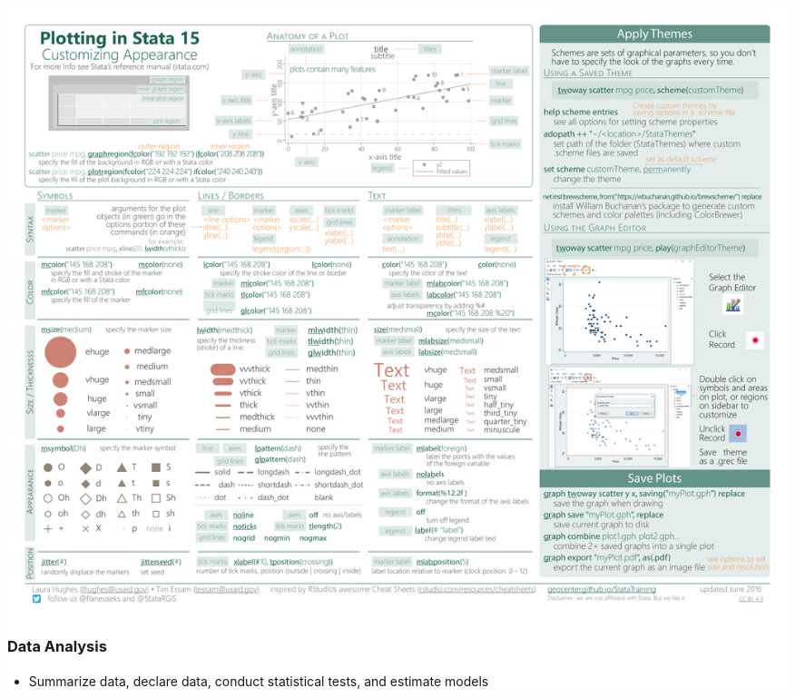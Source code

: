   ![](/assets/images/plot.jpeg)

### Data Analysis

- Summarize data, declare data, conduct statistical tests, and estimate models